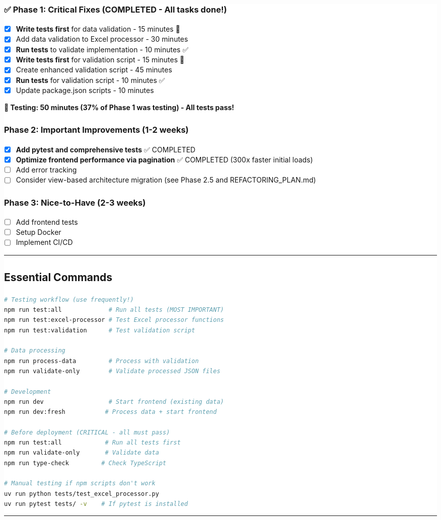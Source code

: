 ### ✅ Phase 1: Critical Fixes (COMPLETED - All tasks done!)
- [x] **Write tests first** for data validation - 15 minutes 🧪
- [x] Add data validation to Excel processor - 30 minutes
- [x] **Run tests** to validate implementation - 10 minutes ✅
- [x] **Write tests first** for validation script - 15 minutes 🧪  
- [x] Create enhanced validation script - 45 minutes
- [x] **Run tests** for validation script - 10 minutes ✅
- [x] Update package.json scripts - 10 minutes

**🧪 Testing: 50 minutes (37% of Phase 1 was testing) - All tests pass!**

### Phase 2: Important Improvements (1-2 weeks) 
- [x] **Add pytest and comprehensive tests** ✅ COMPLETED
- [x] **Optimize frontend performance via pagination** ✅ COMPLETED (300x faster initial loads)
- [ ] Add error tracking  
- [ ] Consider view-based architecture migration (see Phase 2.5 and REFACTORING_PLAN.md)

### Phase 3: Nice-to-Have (2-3 weeks)
- [ ] Add frontend tests
- [ ] Setup Docker  
- [ ] Implement CI/CD

---

## Essential Commands

```bash
# Testing workflow (use frequently!)
npm run test:all             # Run all tests (MOST IMPORTANT)
npm run test:excel-processor # Test Excel processor functions
npm run test:validation      # Test validation script

# Data processing
npm run process-data         # Process with validation
npm run validate-only        # Validate processed JSON files

# Development
npm run dev                  # Start frontend (existing data)
npm run dev:fresh           # Process data + start frontend

# Before deployment (CRITICAL - all must pass)
npm run test:all            # Run all tests first
npm run validate-only       # Validate data
npm run type-check         # Check TypeScript

# Manual testing if npm scripts don't work
uv run python tests/test_excel_processor.py
uv run pytest tests/ -v    # If pytest is installed
```

---
